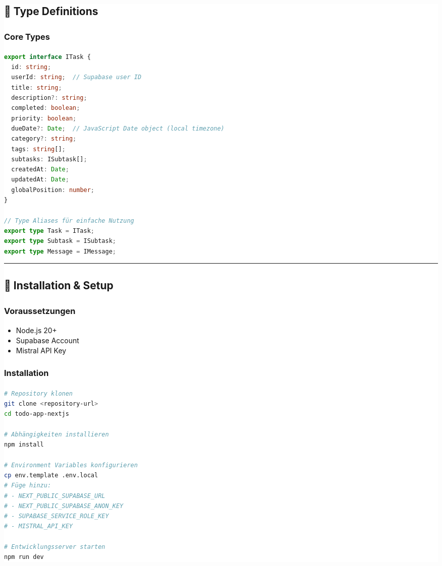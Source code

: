 
## 🔧 Type Definitions

### Core Types
```typescript
export interface ITask {
  id: string;
  userId: string;  // Supabase user ID
  title: string;
  description?: string;
  completed: boolean;
  priority: boolean;
  dueDate?: Date;  // JavaScript Date object (local timezone)
  category?: string;
  tags: string[];
  subtasks: ISubtask[];
  createdAt: Date;
  updatedAt: Date;
  globalPosition: number;
}

// Type Aliases für einfache Nutzung
export type Task = ITask;
export type Subtask = ISubtask;
export type Message = IMessage;
```

---

## 🚀 Installation & Setup

### Voraussetzungen
- Node.js 20+
- Supabase Account
- Mistral API Key

### Installation
```bash
# Repository klonen
git clone <repository-url>
cd todo-app-nextjs

# Abhängigkeiten installieren
npm install

# Environment Variables konfigurieren
cp env.template .env.local
# Füge hinzu:
# - NEXT_PUBLIC_SUPABASE_URL
# - NEXT_PUBLIC_SUPABASE_ANON_KEY
# - SUPABASE_SERVICE_ROLE_KEY
# - MISTRAL_API_KEY

# Entwicklungsserver starten
npm run dev
```

